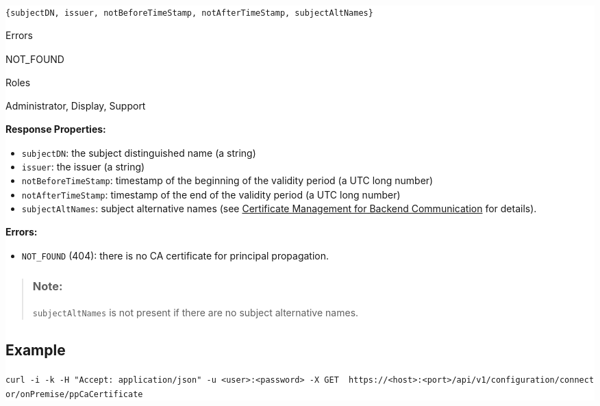 </td>
<td valign="top">

```
{subjectDN, issuer, notBeforeTimeStamp, notAfterTimeStamp, subjectAltNames}
```



</td>
</tr>
<tr>
<td valign="top">

Errors

</td>
<td valign="top">

NOT\_FOUND

</td>
</tr>
<tr>
<td valign="top">

Roles

</td>
<td valign="top">

Administrator, Display, Support

</td>
</tr>
</table>

**Response Properties:**

-   `subjectDN`: the subject distinguished name \(a string\)
-   `issuer`: the issuer \(a string\)
-   `notBeforeTimeStamp`: timestamp of the beginning of the validity period \(a UTC long number\)
-   `notAfterTimeStamp`: timestamp of the end of the validity period \(a UTC long number\)
-   `subjectAltNames`: subject alternative names \(see [Certificate Management for Backend Communication](certificate-management-for-backend-communication-7a74c14.md) for details\).

**Errors:**

-   `NOT_FOUND` \(404\): there is no CA certificate for principal propagation.

> ### Note:  
> `subjectAltNames` is not present if there are no subject alternative names.



## Example

```
curl -i -k -H "Accept: application/json" -u <user>:<password> -X GET  https://<host>:<port>/api/v1/configuration/connector/onPremise/ppCaCertificate
```
